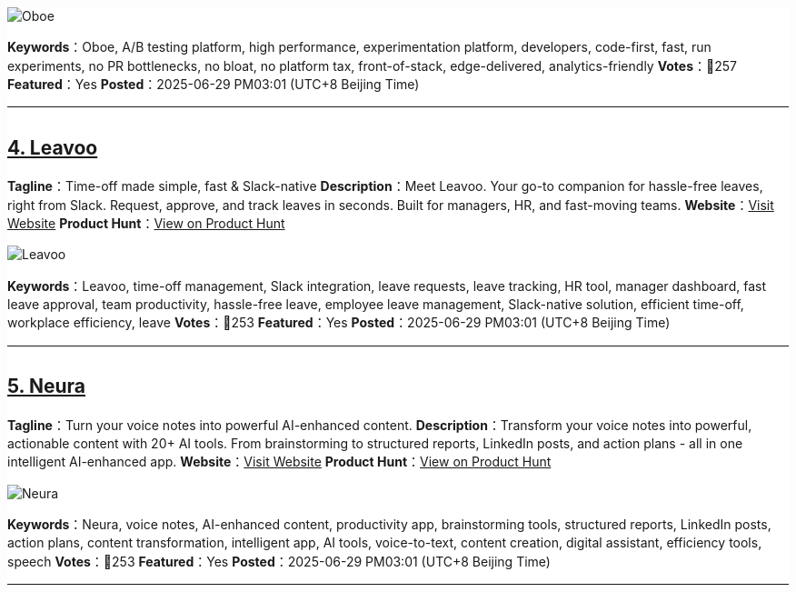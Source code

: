 ![Oboe]()

**Keywords**：Oboe, A/B testing platform, high performance, experimentation platform, developers, code-first, fast, run experiments, no PR bottlenecks, no bloat, no platform tax, front-of-stack, edge-delivered, analytics-friendly
**Votes**：🔺257
**Featured**：Yes
**Posted**：2025-06-29 PM03:01 (UTC+8 Beijing Time)

---

## [4. Leavoo](https://www.producthunt.com/posts/leavoo?utm_campaign=producthunt-api&utm_medium=api-v2&utm_source=Application%3A+phdata+%28ID%3A+183397%29)
**Tagline**：Time-off made simple, fast & Slack-native
**Description**：Meet Leavoo. Your go-to companion for hassle-free leaves, right from Slack. Request, approve, and track leaves in seconds. Built for managers, HR, and fast-moving teams.
**Website**：[Visit Website](https://www.producthunt.com/r/Y7GO5PAQA5DCWI?utm_campaign=producthunt-api&utm_medium=api-v2&utm_source=Application%3A+phdata+%28ID%3A+183397%29)
**Product Hunt**：[View on Product Hunt](https://www.producthunt.com/posts/leavoo?utm_campaign=producthunt-api&utm_medium=api-v2&utm_source=Application%3A+phdata+%28ID%3A+183397%29)

![Leavoo]()

**Keywords**：Leavoo, time-off management, Slack integration, leave requests, leave tracking, HR tool, manager dashboard, fast leave approval, team productivity, hassle-free leave, employee leave management, Slack-native solution, efficient time-off, workplace efficiency, leave
**Votes**：🔺253
**Featured**：Yes
**Posted**：2025-06-29 PM03:01 (UTC+8 Beijing Time)

---

## [5. Neura](https://www.producthunt.com/posts/neura-4?utm_campaign=producthunt-api&utm_medium=api-v2&utm_source=Application%3A+phdata+%28ID%3A+183397%29)
**Tagline**：Turn your voice notes into powerful AI-enhanced content.
**Description**：Transform your voice notes into powerful, actionable content with 20+ AI tools. From brainstorming to structured reports, LinkedIn posts, and action plans - all in one intelligent AI-enhanced app.
**Website**：[Visit Website](https://www.producthunt.com/r/5GCJSVR4UXQX6F?utm_campaign=producthunt-api&utm_medium=api-v2&utm_source=Application%3A+phdata+%28ID%3A+183397%29)
**Product Hunt**：[View on Product Hunt](https://www.producthunt.com/posts/neura-4?utm_campaign=producthunt-api&utm_medium=api-v2&utm_source=Application%3A+phdata+%28ID%3A+183397%29)

![Neura]()

**Keywords**：Neura, voice notes, AI-enhanced content, productivity app, brainstorming tools, structured reports, LinkedIn posts, action plans, content transformation, intelligent app, AI tools, voice-to-text, content creation, digital assistant, efficiency tools, speech
**Votes**：🔺253
**Featured**：Yes
**Posted**：2025-06-29 PM03:01 (UTC+8 Beijing Time)

---